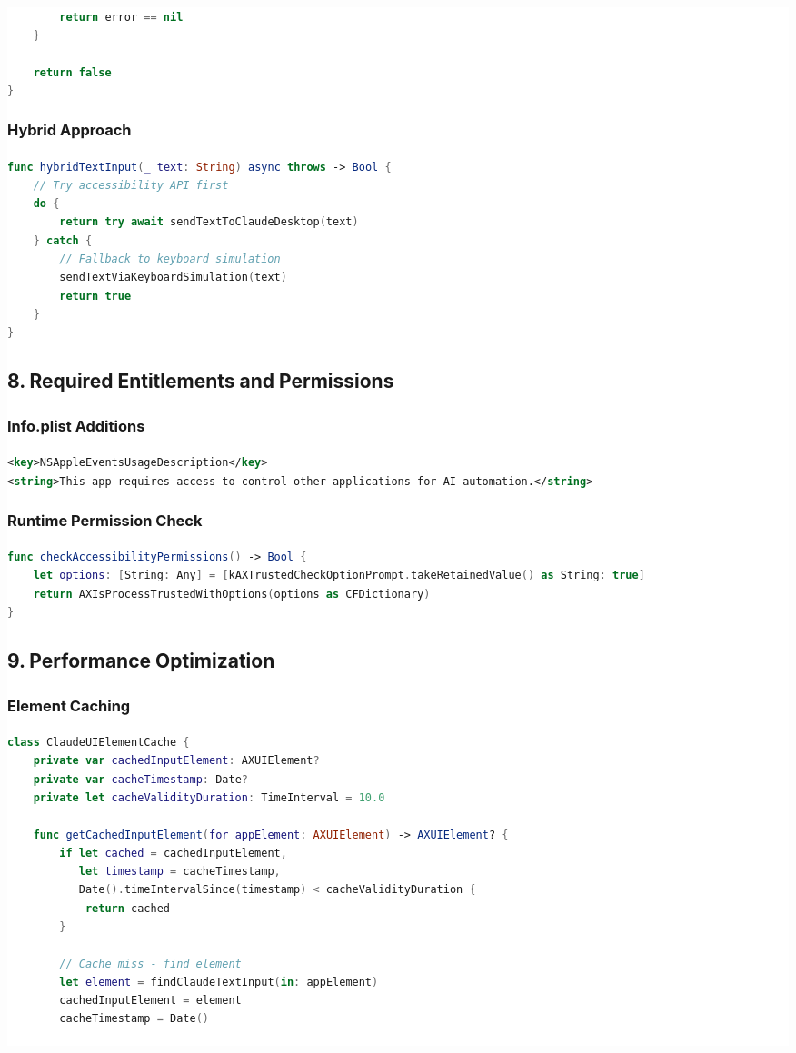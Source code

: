 ```swift
        return error == nil
    }
    
    return false
}
```


### **Hybrid Approach**

```swift
func hybridTextInput(_ text: String) async throws -> Bool {
    // Try accessibility API first
    do {
        return try await sendTextToClaudeDesktop(text)
    } catch {
        // Fallback to keyboard simulation
        sendTextViaKeyboardSimulation(text)
        return true
    }
}
```


## **8. Required Entitlements and Permissions**

### **Info.plist Additions**

```xml
<key>NSAppleEventsUsageDescription</key>
<string>This app requires access to control other applications for AI automation.</string>
```


### **Runtime Permission Check**

```swift
func checkAccessibilityPermissions() -> Bool {
    let options: [String: Any] = [kAXTrustedCheckOptionPrompt.takeRetainedValue() as String: true]
    return AXIsProcessTrustedWithOptions(options as CFDictionary)
}
```


## **9. Performance Optimization**

### **Element Caching**

```swift
class ClaudeUIElementCache {
    private var cachedInputElement: AXUIElement?
    private var cacheTimestamp: Date?
    private let cacheValidityDuration: TimeInterval = 10.0
    
    func getCachedInputElement(for appElement: AXUIElement) -> AXUIElement? {
        if let cached = cachedInputElement,
           let timestamp = cacheTimestamp,
           Date().timeIntervalSince(timestamp) < cacheValidityDuration {
            return cached
        }
        
        // Cache miss - find element
        let element = findClaudeTextInput(in: appElement)
        cachedInputElement = element
        cacheTimestamp = Date()
        
```

[^1]: https://github.com/aaddrick/claude-desktop-debian
[^2]: https://github.com/aaddrick/claude-desktop-arch
[^3]: https://www.reddit.com/r/ClaudeAI/comments/1gh63hs/not_even_hiding_the_electron_logo/
[^4]: https://chrisnicoll.net/2019/01/text-input-with-contenteditable/
[^5]: https://stackoverflow.com/questions/29863549/insert-text-in-input-box-in-contenteditable-div-in-ie
[^6]: https://electronjs.org/docs/latest/tutorial/accessibility
[^7]: http://docs3.w3cub.com/electron/tutorial/accessibility/
[^8]: https://stackoverflow.com/questions/66223599/atom-electron-web-applications-and-accessibility-apis-macos-and-windows
[^9]: https://github.com/mlobo2012/Claude_Desktop_API_USE_VIA_MCP
[^10]: https://apps.apple.com/us/app/claude-by-anthropic/id6473753684
[^11]: https://www.linkedin.com/pulse/building-automated-accessibility-test-tools-using-anthropics-dodd-6azme
[^12]: https://apidog.com/blog/claude-computer-use/
[^13]: https://www.anthropic.com/engineering/claude-code-best-practices
[^14]: https://www.datacamp.com/blog/what-is-anthropic-computer-use
[^15]: https://ai-rockstars.com/claude-ai-api-tutorial/
[^16]: https://www.indragie.com/blog/i-shipped-a-macos-app-built-entirely-by-claude-code
[^17]: https://www.theserverside.com/video/How-to-use-Claude-Desktop-tutorial-for-beginners
[^18]: https://mac.install.guide/ai/claude/computer-use
[^19]: https://docs.anthropic.com/en/docs/claude-code/overview
[^20]: https://datascientest.com/en/all-about-claude-computer
[^21]: https://mcpservers.org/servers/dpaluy/claude-assist-mcp
[^22]: https://www.uipath.com/newsroom/uipath-integrates-anthropic-claude-language-models-for-generative-solutions
[^23]: https://www.youtube.com/watch?v=7TtuiNnhwmM
[^24]: https://docs.anthropic.com/en/docs/agents-and-tools/tool-use/computer-use-tool
[^25]: https://www.reddit.com/r/ClaudeAI/comments/1ji8ruv/my_claude_workflow_guide_advanced_setup_with_mcp/
[^26]: https://www.anthropic.com/claude
[^27]: https://www.anthropic.com/engineering/desktop-extensions
[^28]: https://claude.ai
[^29]: https://dev.to/stephenc222/track-ui-events-and-network-activity-in-macos-using-rust-swiftui-3p0b
[^30]: https://research.macpaw.com/publications/how-to-parse-macos-app-ui
[^31]: https://developer.apple.com/videos/play/wwdc2025/229/
[^32]: https://stackoverflow.com/questions/63917186/macos-accessibility-api-not-working-after-change-in-code-and-new-build-xcode-sw
[^33]: https://blog.stackademic.com/from-fields-to-feedback-managing-user-input-in-swift-storyboard-ui-cb41f988a75c
[^34]: https://www.chromium.org/developers/accessibility/mac-accessibility/
[^35]: https://developer.apple.com/videos/play/wwdc2024/10073/
[^36]: https://www.youtube.com/watch?v=xLWfJIYg2PM
[^37]: https://developer.apple.com/library/archive/documentation/Accessibility/Conceptual/AccessibilityMacOSX/OSXAXmodel.html
[^38]: https://stackoverflow.com/questions/6836278/api-for-accessing-ui-elements-in-mac-os-x
[^39]: https://stackoverflow.com/questions/33563135/ui-automation-clear-textfield-with-the-clear-button
[^40]: https://forum.keyboardmaestro.com/t/os-x-accessibility-inspector-uielementinspector-tool-for-ui-scripting/3443
[^41]: https://www.browserstack.com/guide/what-is-swift-ui
[^42]: https://www.tpgi.com/short-note-on-labelling-text-fields-in-native-ios-applications/
[^43]: https://www.washington.edu/accesscomputing/what-accessibility-features-are-available-within-macintosh-operating-system
[^44]: https://www.reddit.com/r/swift/comments/18k909w/i_hit_a_dead_end_with_accessibility_apis/
[^45]: https://developer.apple.com/documentation/applicationservices/1459374-axuielementcreateapplication
[^46]: https://apple.stackexchange.com/questions/40436/how-to-know-the-name-of-ui-elements-using-accessibility-inspector-or-any-other
[^47]: https://developer.apple.com/documentation/accessibility/accessibility-api
[^48]: https://github.com/kif-framework/KIF
[^49]: https://github.com/CharlieHess/electron-text-substitutions
[^50]: https://github.com/electron/electron/issues/7206
[^51]: https://www.stephanmiller.com/electron-project-from-scratch-with-claude-code/
[^52]: https://github.com/electron/electron/issues/8902
[^53]: https://electronjs.org
[^54]: https://github.com/electron/electron/issues/36337
[^55]: https://auth0.com/blog/securing-electron-applications-with-openid-connect-and-oauth-2/
[^56]: https://helpx.adobe.com/in/acrobat/using/editing-document-structure-content-tags.html
[^57]: https://electronjs.org/docs/latest/api/app
[^58]: https://playwright.dev/docs/api/class-frame
[^59]: https://webdriver.io/docs/desktop-testing/electron/
[^60]: https://claude.ai/public/artifacts/a4be14ad-3942-4914-b6f0-5622dd87b0f2
[^61]: https://discussions.apple.com/thread/254489488
[^62]: https://www.reddit.com/r/swift/comments/14mufhf/axuielementsetattributevalue_not_working_on_word/
[^63]: https://github.com/DevilFinger/DFAXUIElement
[^64]: https://www.youtube.com/watch?v=eLHBiE8_jQc
[^65]: https://stackoverflow.com/questions/72478435/select-text-in-webkit-applications-via-macos-accessibility-api
[^66]: https://macdevelopers.wordpress.com/2014/01/31/accessing-text-value-from-any-system-wide-application-via-accessibility-api/
[^67]: https://www.reddit.com/r/swift/comments/160qm20/accessibility_how_to_programmatically_scroll_a/
[^68]: https://www.youtube.com/watch?v=9NB_h2jfPLE
[^69]: https://www.youtube.com/watch?v=uVCFV668dSQ
[^70]: https://stackoverflow.com/questions/72562896/set-selected-text-through-the-macos-accessibility-apis-in-catalyst-apps
[^71]: https://www.devtechie.com/community/public/posts/145823-swiftui-textfield-a-closer-look
[^72]: https://github.com/tmandry/AXSwift/blob/main/Sources/UIElement.swift
[^73]: https://macdevelopers.wordpress.com/2014/02/05/how-to-get-selected-text-and-its-coordinates-from-any-system-wide-application-using-accessibility-api/
[^74]: https://stackoverflow.com/questions/65476921/how-to-use-axuielementcreatesystemwide-in-swift
[^75]: https://developer.apple.com/videos/play/wwdc2021/10119/
[^76]: https://developer.apple.com/documentation/applicationservices/axuielement_h
[^77]: https://github.com/chrs1885/Capable
[^78]: https://www.youtube.com/watch?v=iOVWWF7dBMY
[^79]: http://man.hubwiz.com/docset/electron.docset/Contents/Resources/Documents/docs/all/index.html
[^80]: https://electronjs.org/docs/latest/tutorial/native-code-and-electron-swift-macos
[^81]: https://www.youtube.com/watch?v=ICQRofCNocA
[^82]: https://www.reddit.com/r/applescript/comments/1g6qqtq/ui_browser_and_accessibility_inspector_able_to/
[^83]: https://www.youtube.com/watch?v=MflvJATVLeU
[^84]: https://electronjs.org/docs/latest/api/system-preferences
[^85]: https://www.reddit.com/r/macapps/comments/1bsldnc/what_are_the_real_world_benefits_of_a_native_mac/
[^86]: https://github.com/anongecko/claude-mac-app-m1
[^87]: https://www.astrolytics.io/blog/electron-vs-swift-mac-app
[^88]: https://a.hatena.ne.jp/Carnegie1/?gid=null+class%3Dl+��++h%3D+��+ID%3DSERP
[^89]: https://issues.chromium.org/issues/370009398
[^90]: https://github.com/electron/electron/issues/37465
[^91]: https://developer.apple.com/accessibility/
[^92]: https://stackoverflow.com/questions/27484330/simulate-keypress-using-swift
[^93]: https://blog.kulman.sk/implementing-auto-type-on-macos/
[^94]: https://stackoverflow.com/questions/70814854/how-to-prompt-for-accessibility-features-in-a-macos-app-from-the-appdelegate/70889502
[^95]: https://swiftjectivec.com/Handling-Keyboard-Presses-in-SwiftUI-for-macOS/
[^96]: https://superuser.com/questions/321599/automate-sequence-of-key-strokes-in-mac
[^97]: https://github.com/socsieng/sendkeys-macos
[^98]: https://www.avanderlee.com/swiftui/key-press-events-detection/
[^99]: https://github.com/socsieng/sendkeys
[^100]: https://developer.apple.com/documentation/accessibility/accessibility-inspector
[^101]: https://ifnotnil.com/t/swift-ios-simulate-a-keystroke-from-a-hardware-keyboard/3139
[^102]: https://github.com/NakaokaRei/SwiftAutoGUI
[^103]: https://developer.apple.com/documentation/accessibility/testing-system-accessibility-features-in-your-app
[^104]: https://www.youtube.com/watch?v=vn11z-kxRmE
[^105]: https://apple.stackexchange.com/questions/63897/can-a-mac-be-programmed-to-simulate-pressing-a-key-at-a-certain-rate-via-softwar
[^106]: https://developer.apple.com/videos/play/wwdc2022/10153/
[^107]: https://developer.apple.com/documentation/coregraphics/cgevent
[^108]: https://playbooks.com/mcp/nakaokarei-swift-autogui
[^109]: https://github.com/mjrusso/scoot
[^110]: https://www.youtube.com/watch?v=RoDUYFuNeJU
[^111]: https://firebase.google.com/docs/remote-config/automate-rc
[^112]: https://signoz.io/guides/claude-api-latency/